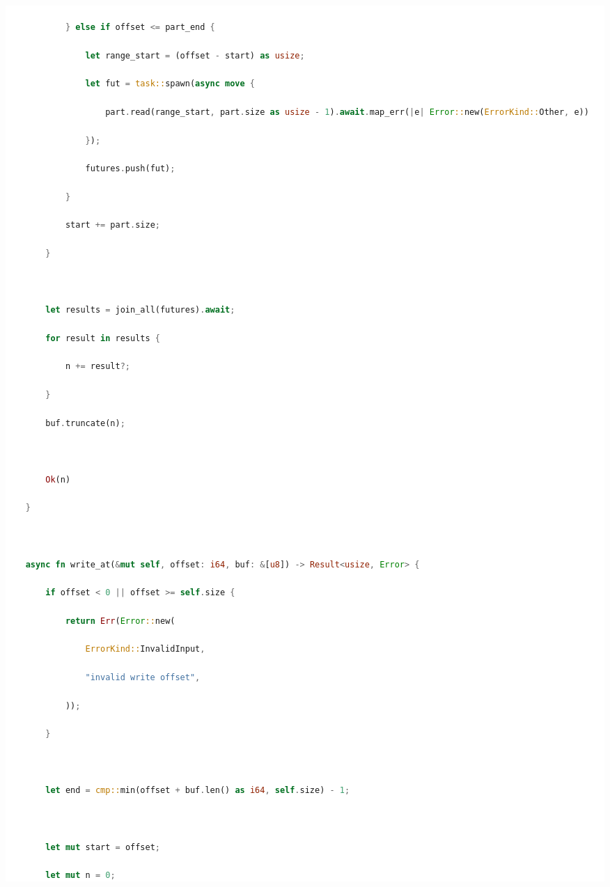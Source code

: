 ```rust

            } else if offset <= part_end {

                let range_start = (offset - start) as usize;

                let fut = task::spawn(async move {

                    part.read(range_start, part.size as usize - 1).await.map_err(|e| Error::new(ErrorKind::Other, e))

                });

                futures.push(fut);

            }

            start += part.size;

        }



        let results = join_all(futures).await;

        for result in results {

            n += result?;

        }

        buf.truncate(n);



        Ok(n)

    }



    async fn write_at(&mut self, offset: i64, buf: &[u8]) -> Result<usize, Error> {

        if offset < 0 || offset >= self.size {

            return Err(Error::new(

                ErrorKind::InvalidInput,

                "invalid write offset",

            ));

        }



        let end = cmp::min(offset + buf.len() as i64, self.size) - 1;



        let mut start = offset;

        let mut n = 0;
```
